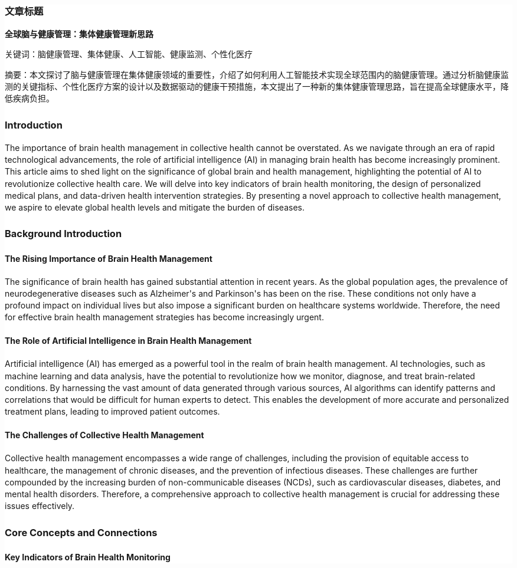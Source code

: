                  

### 文章标题

**全球脑与健康管理：集体健康管理新思路**

关键词：脑健康管理、集体健康、人工智能、健康监测、个性化医疗

摘要：本文探讨了脑与健康管理在集体健康领域的重要性，介绍了如何利用人工智能技术实现全球范围内的脑健康管理。通过分析脑健康监测的关键指标、个性化医疗方案的设计以及数据驱动的健康干预措施，本文提出了一种新的集体健康管理思路，旨在提高全球健康水平，降低疾病负担。

### Introduction

The importance of brain health management in collective health cannot be overstated. As we navigate through an era of rapid technological advancements, the role of artificial intelligence (AI) in managing brain health has become increasingly prominent. This article aims to shed light on the significance of global brain and health management, highlighting the potential of AI to revolutionize collective health care. We will delve into key indicators of brain health monitoring, the design of personalized medical plans, and data-driven health intervention strategies. By presenting a novel approach to collective health management, we aspire to elevate global health levels and mitigate the burden of diseases.

### Background Introduction

#### The Rising Importance of Brain Health Management

The significance of brain health has gained substantial attention in recent years. As the global population ages, the prevalence of neurodegenerative diseases such as Alzheimer's and Parkinson's has been on the rise. These conditions not only have a profound impact on individual lives but also impose a significant burden on healthcare systems worldwide. Therefore, the need for effective brain health management strategies has become increasingly urgent.

#### The Role of Artificial Intelligence in Brain Health Management

Artificial intelligence (AI) has emerged as a powerful tool in the realm of brain health management. AI technologies, such as machine learning and data analysis, have the potential to revolutionize how we monitor, diagnose, and treat brain-related conditions. By harnessing the vast amount of data generated through various sources, AI algorithms can identify patterns and correlations that would be difficult for human experts to detect. This enables the development of more accurate and personalized treatment plans, leading to improved patient outcomes.

#### The Challenges of Collective Health Management

Collective health management encompasses a wide range of challenges, including the provision of equitable access to healthcare, the management of chronic diseases, and the prevention of infectious diseases. These challenges are further compounded by the increasing burden of non-communicable diseases (NCDs), such as cardiovascular diseases, diabetes, and mental health disorders. Therefore, a comprehensive approach to collective health management is crucial for addressing these issues effectively.

### Core Concepts and Connections

#### Key Indicators of Brain Health Monitoring

